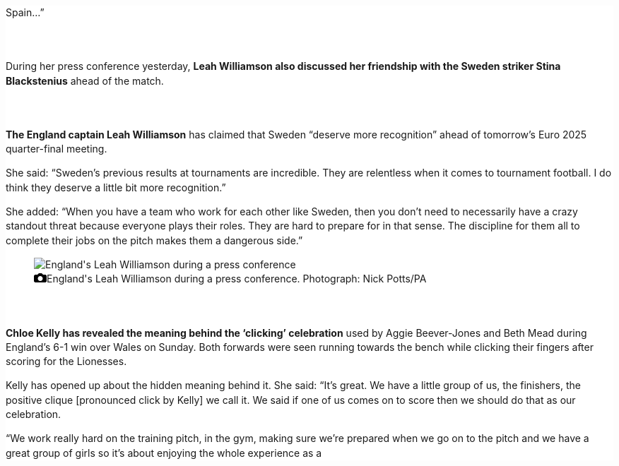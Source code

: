 Spain…”</p><figure id="bd4d8cc7-0481-49f6-ae7f-94fa6531f1f0" data-spacefinder-role="inline" data-spacefinder-type="model.dotcomrendering.pageElements.RichLinkBlockElement"><gu-island name="RichLinkComponent" priority="feature" deferuntil="idle" props="{&quot;richLinkIndex&quot;:1,&quot;element&quot;:{&quot;_type&quot;:&quot;model.dotcomrendering.pageElements.RichLinkBlockElement&quot;,&quot;prefix&quot;:&quot;Related: &quot;,&quot;text&quot;:&quot;Euro 2025 is shaping up to be a roaring success. Now for more jeopardy&quot;,&quot;elementId&quot;:&quot;bd4d8cc7-0481-49f6-ae7f-94fa6531f1f0&quot;,&quot;role&quot;:&quot;inline&quot;,&quot;url&quot;:&quot;https://www.theguardian.com/football/2025/jul/15/uefas-faith-in-switzerland-pays-dividends-as-fans-flock-to-euro-2025&quot;},&quot;ajaxUrl&quot;:&quot;https://api.nextgen.guardianapps.co.uk&quot;,&quot;format&quot;:{&quot;design&quot;:11,&quot;display&quot;:0,&quot;theme&quot;:2}}"></gu-island></figure></article><article id="block-687775568f08f900d609f4d7"><header></header><p>During her press conference yesterday, <strong>Leah Williamson also discussed her friendship with the Sweden striker Stina Blackstenius</strong> ahead of the match.</p><figure id="e7f278b9-a3ca-49c8-a408-cc0a63d16582" data-spacefinder-role="inline" data-spacefinder-type="model.dotcomrendering.pageElements.RichLinkBlockElement"><gu-island name="RichLinkComponent" priority="feature" deferuntil="idle" props="{&quot;richLinkIndex&quot;:1,&quot;element&quot;:{&quot;_type&quot;:&quot;model.dotcomrendering.pageElements.RichLinkBlockElement&quot;,&quot;prefix&quot;:&quot;Related: &quot;,&quot;text&quot;:&quot;Williamson ready to put Arsenal friendship aside for Blackstenius and Sweden test&quot;,&quot;elementId&quot;:&quot;e7f278b9-a3ca-49c8-a408-cc0a63d16582&quot;,&quot;role&quot;:&quot;inline&quot;,&quot;url&quot;:&quot;https://www.theguardian.com/football/2025/jul/15/englands-leah-williamson-focused-on-swedens-discipline-as-well-as-blackstenius&quot;},&quot;ajaxUrl&quot;:&quot;https://api.nextgen.guardianapps.co.uk&quot;,&quot;format&quot;:{&quot;design&quot;:11,&quot;display&quot;:0,&quot;theme&quot;:2}}"></gu-island></figure></article><article id="block-687773a58f08f900d609f4cc"><header></header><p><strong>The England captain Leah Williamson</strong> has claimed that Sweden “deserve more recognition” ahead of tomorrow’s Euro 2025 quarter-final meeting.</p><p>She said: “Sweden’s previous results at tournaments are incredible. They are relentless when it comes to tournament football. I do think they deserve a little bit more recognition.”</p><p>She added: “When you have a team who work for each other like Sweden, then you don’t need to necessarily have a crazy standout threat because everyone plays their roles. They are hard to prepare for in that sense. The discipline for them all to complete their jobs on the pitch makes them a dangerous side.”</p><figure id="42e4dc2e-de08-4ecd-94ae-e39797c3328b" data-spacefinder-role="inline" data-spacefinder-type="model.dotcomrendering.pageElements.ImageBlockElement"><div id="img-6"><picture><source srcset="https://i.guim.co.uk/img/media/29d55f149273c0f0c52aacf68d6a9d3568bf196f/0_0_5466_3644/master/5466.jpg?width=700&amp;dpr=2&amp;s=none&amp;crop=none" media="(min-width: 660px) and (-webkit-min-device-pixel-ratio: 1.25), (min-width: 660px) and (min-resolution: 120dpi)"><source srcset="https://i.guim.co.uk/img/media/29d55f149273c0f0c52aacf68d6a9d3568bf196f/0_0_5466_3644/master/5466.jpg?width=700&amp;dpr=1&amp;s=none&amp;crop=none" media="(min-width: 660px)"><source srcset="https://i.guim.co.uk/img/media/29d55f149273c0f0c52aacf68d6a9d3568bf196f/0_0_5466_3644/master/5466.jpg?width=465&amp;dpr=2&amp;s=none&amp;crop=none" media="(min-width: 320px) and (-webkit-min-device-pixel-ratio: 1.25), (min-width: 320px) and (min-resolution: 120dpi)"><source srcset="https://i.guim.co.uk/img/media/29d55f149273c0f0c52aacf68d6a9d3568bf196f/0_0_5466_3644/master/5466.jpg?width=465&amp;dpr=1&amp;s=none&amp;crop=none" media="(min-width: 320px)"><img alt="England's Leah Williamson during a press conference" src="https://i.guim.co.uk/img/media/29d55f149273c0f0c52aacf68d6a9d3568bf196f/0_0_5466_3644/master/5466.jpg?width=465&amp;dpr=1&amp;s=none&amp;crop=none" width="465" height="310" loading="lazy"></picture></div><figcaption data-spacefinder-role="inline"><span><svg width="18" height="13" viewBox="0 0 18 13"><path d="M18 3.5v8l-1.5 1.5h-15l-1.5-1.5v-8l1.5-1.5h3.5l2-2h4l2 2h3.5l1.5 1.5zm-9 7.5c1.9 0 3.5-1.6 3.5-3.5s-1.6-3.5-3.5-3.5-3.5 1.6-3.5 3.5 1.6 3.5 3.5 3.5z"></path></svg></span><span>England's Leah Williamson during a press conference.</span> Photograph: Nick Potts/PA</figcaption></figure></article><article id="block-687770b08f08e29528c9bdf5"><header></header><p><strong>Chloe Kelly has revealed the meaning behind the ‘clicking’ celebration</strong> used by Aggie Beever-Jones and Beth Mead during England’s 6-1 win over Wales on Sunday. Both forwards were seen running towards the bench while clicking their fingers after scoring for the Lionesses.</p><p>Kelly has opened up about the hidden meaning behind it. She said: “It’s great. We have a little group of us, the finishers, the positive clique [pronounced click by Kelly] we call it. We said if one of us comes on to score then we should do that as our celebration.</p><p>“We work really hard on the training pitch, in the gym, making sure we’re prepared when we go on to the pitch and we have a great group of girls so it’s about enjoying the whole experience as a
